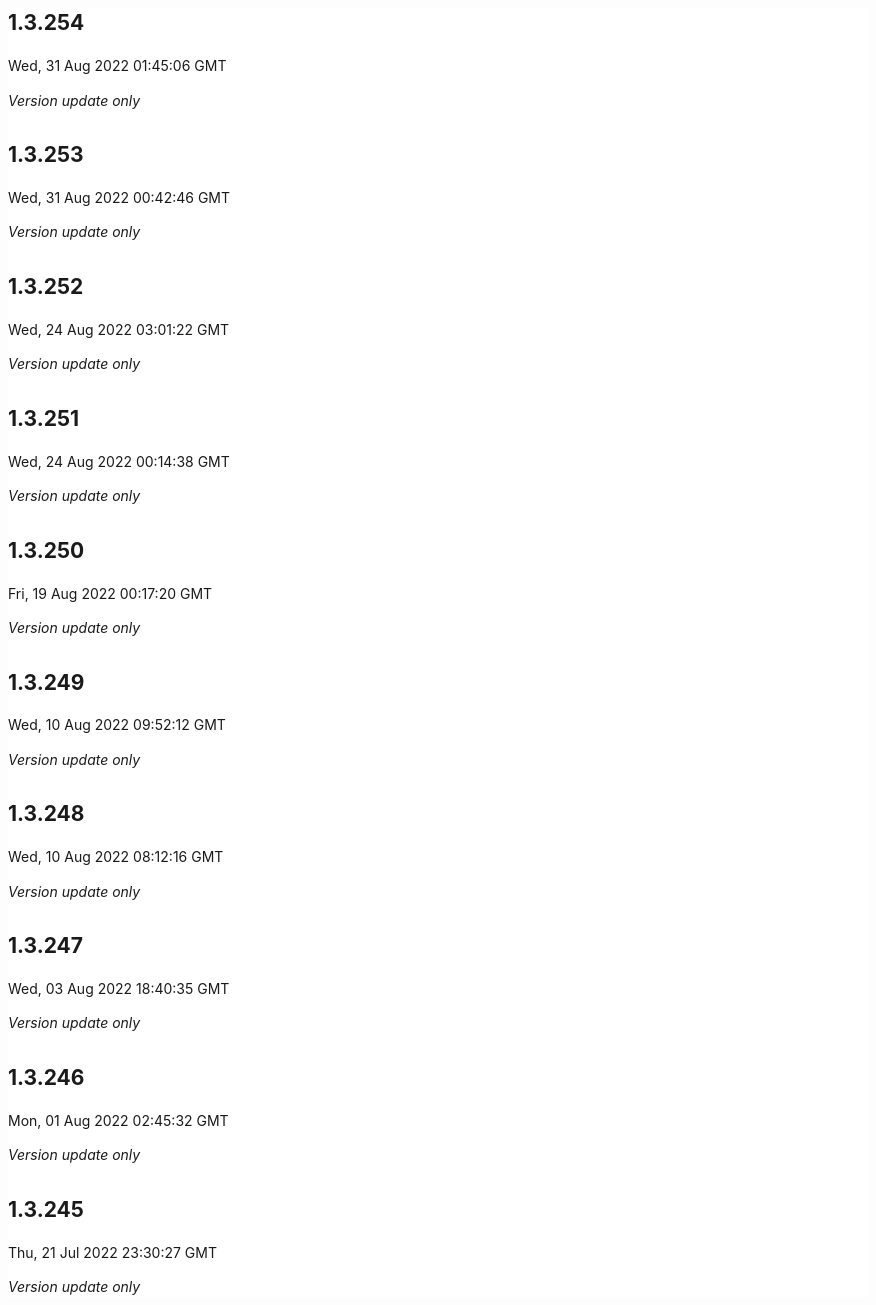 ## 1.3.254
Wed, 31 Aug 2022 01:45:06 GMT

_Version update only_

## 1.3.253
Wed, 31 Aug 2022 00:42:46 GMT

_Version update only_

## 1.3.252
Wed, 24 Aug 2022 03:01:22 GMT

_Version update only_

## 1.3.251
Wed, 24 Aug 2022 00:14:38 GMT

_Version update only_

## 1.3.250
Fri, 19 Aug 2022 00:17:20 GMT

_Version update only_

## 1.3.249
Wed, 10 Aug 2022 09:52:12 GMT

_Version update only_

## 1.3.248
Wed, 10 Aug 2022 08:12:16 GMT

_Version update only_

## 1.3.247
Wed, 03 Aug 2022 18:40:35 GMT

_Version update only_

## 1.3.246
Mon, 01 Aug 2022 02:45:32 GMT

_Version update only_

## 1.3.245
Thu, 21 Jul 2022 23:30:27 GMT

_Version update only_
